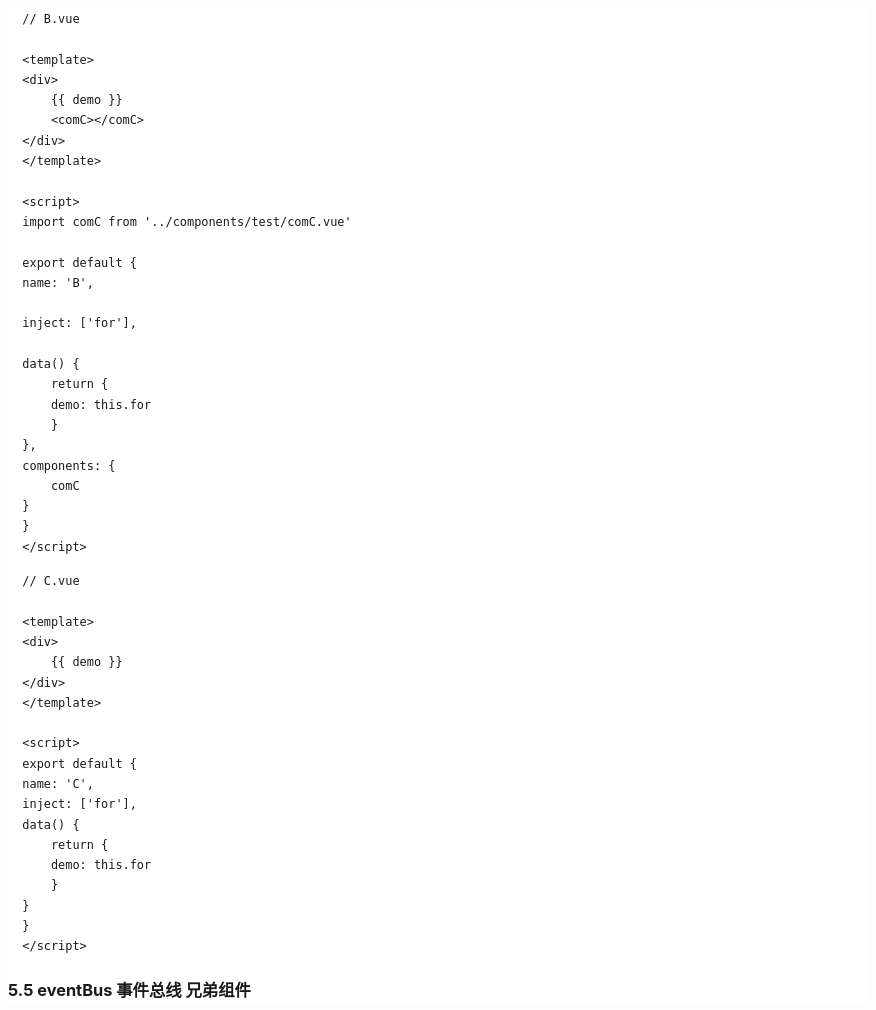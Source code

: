 ```
  // B.vue

  <template>
  <div>
      {{ demo }}
      <comC></comC>
  </div>
  </template>

  <script>
  import comC from '../components/test/comC.vue'

  export default {
  name: 'B',

  inject: ['for'],

  data() {
      return {
      demo: this.for
      }
  },
  components: {
      comC
  }
  }
  </script>
```

```
  // C.vue

  <template>
  <div>
      {{ demo }}
  </div>
  </template>

  <script>
  export default {
  name: 'C',
  inject: ['for'],
  data() {
      return {
      demo: this.for
      }
  }
  }
  </script>
```

### 5.5 eventBus 事件总线 兄弟组件
